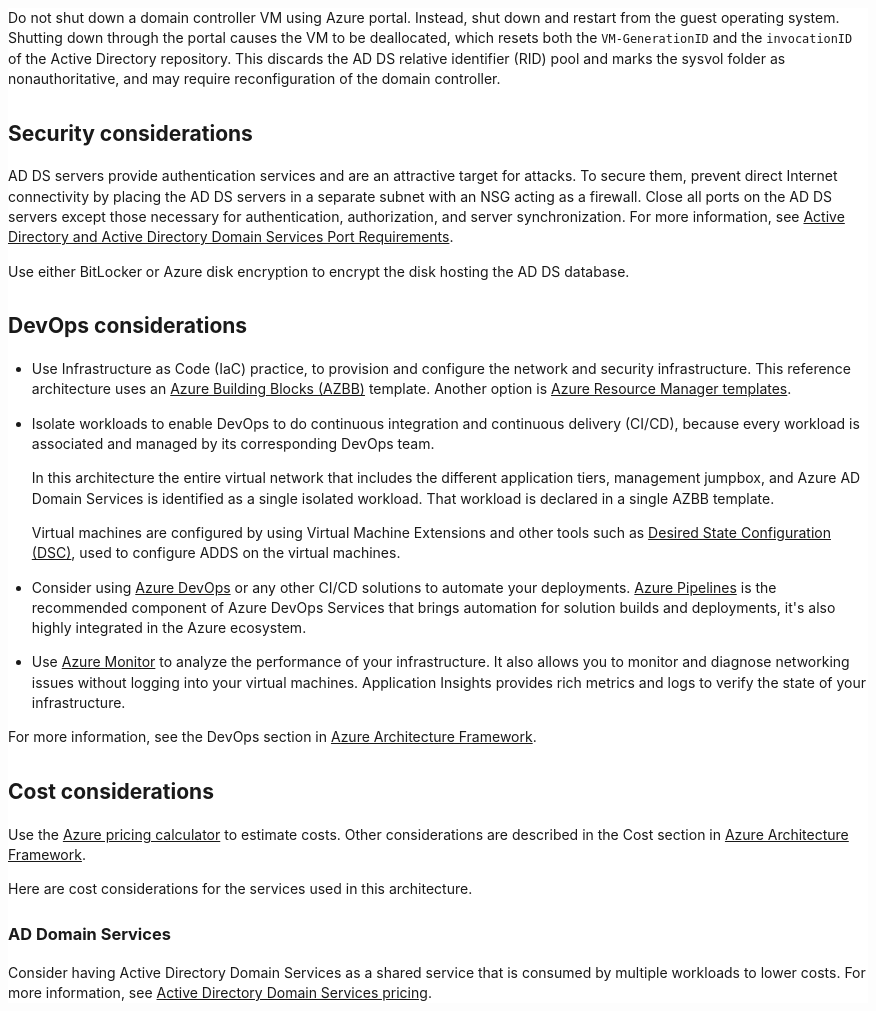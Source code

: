 Do not shut down a domain controller VM using Azure portal. Instead, shut down and restart from the guest operating system. Shutting down through the portal causes the VM to be deallocated, which resets both the `VM-GenerationID` and the `invocationID` of the Active Directory repository. This discards the AD DS relative identifier (RID) pool and marks the sysvol folder as nonauthoritative, and may require reconfiguration of the domain controller.

## Security considerations

AD DS servers provide authentication services and are an attractive target for attacks. To secure them, prevent direct Internet connectivity by placing the AD DS servers in a separate subnet with an NSG acting as a firewall. Close all ports on the AD DS servers except those necessary for authentication, authorization, and server synchronization. For more information, see [Active Directory and Active Directory Domain Services Port Requirements][ad-ds-ports].

Use either BitLocker or Azure disk encryption to encrypt the disk hosting the AD DS database.

## DevOps considerations

- Use Infrastructure as Code (IaC) practice, to provision and configure the network and security infrastructure. This reference architecture uses an [Azure Building Blocks (AZBB)][azbb] template. Another option is [Azure Resource Manager templates][arm-template].

- Isolate workloads to enable DevOps to do continuous integration and continuous delivery (CI/CD), because every workload is associated and managed by its corresponding DevOps team.

   In this architecture the entire virtual network that includes the different application tiers, management jumpbox, and Azure AD Domain Services is identified as a single isolated workload. That workload is declared in a single AZBB template.

   Virtual machines are configured by using Virtual Machine Extensions and other tools such as [Desired State Configuration (DSC)][dsc-overview], used to configure ADDS on the virtual machines.

- Consider using [Azure DevOps][az-devops] or any other CI/CD solutions to automate your deployments. [Azure Pipelines][az-pipelines] is the recommended component of Azure DevOps Services that brings automation for solution builds and deployments, it's also highly integrated in the Azure ecosystem.

- Use [Azure Monitor][azure-monitor] to analyze the performance of your infrastructure. It also allows you to monitor and diagnose networking issues without logging into your virtual machines. Application Insights provides rich metrics and logs to verify the state of your infrastructure.

For more information, see the DevOps section in [Azure Architecture Framework][AAF-devops].

## Cost considerations

Use the [Azure pricing calculator][azure-pricing-calculator] to estimate costs. Other considerations are described in the Cost section in [Azure Architecture Framework][aaf-cost].

Here are cost considerations for the services used in this architecture.

### AD Domain Services

Consider having Active Directory Domain Services as a shared service that is consumed by multiple workloads to lower costs. For more information, see [Active Directory Domain Services pricing][ADDS-pricing].


[aaf-cost]: ../../framework/cost/overview.md
[AAF-devops]: ../../framework/devops/overview.md
[adds-resource-forest]: ./adds-forest.md
[adfs]: ./adfs.md
[azbb]: https://github.com/mspnp/template-building-blocks/wiki/Install-Azure-Building-Blocks
[dsc-overview]: https://docs.microsoft.com/powershell/scripting/dsc/overview/overview?view=powershell-7
[ad-ds-operations-masters]: https://technet.microsoft.com/library/cc779716(v=ws.10).aspx
[ad-ds-ports]: https://technet.microsoft.com/library/dd772723(v=ws.11).aspx
[arm-template]: https://docs.microsoft.com/azure/azure-resource-manager/resource-group-overview#resource-groups
[availability-set]: https://docs.microsoft.com/azure/virtual-machines/virtual-machines-windows-create-availability-set
[azure-expressroute]: https://docs.microsoft.com/azure/expressroute/expressroute-introduction
[azure-monitor]: https://azure.microsoft.com/services/monitor
[az-devops]: https://docs.microsoft.com/azure/virtual-machines/windows/infrastructure-automation#azure-devops-services
[az-pipelines]: https://docs.microsoft.com/azure/devops/pipelines/?view=azure-devops
[ADDS-pricing]: https://azure.microsoft.com/pricing/details/active-directory-ds
[availability-set]: https://docs.microsoft.com/azure/virtual-machines/virtual-machines-windows-create-availability-set
[azure-expressroute]: https://docs.microsoft.com/azure/expressroute/expressroute-introduction
[azure-gateway-charges]: https://azure.microsoft.com/pricing/details/vpn-gateway
[azure-vpn-gateway]: https://docs.microsoft.com/azure/vpn-gateway/vpn-gateway-about-vpngateways
[capacity-planning-for-adds]: https://social.technet.microsoft.com/wiki/contents/articles/14355.capacity-planning-for-active-directory-domain-services.aspx
[considerations]: ./index.md
[azure-pricing-calculator]: https://azure.microsoft.com/pricing/calculator
[GitHub]: https://github.com/mspnp/identity-reference-architectures/tree/master/adds-extend-domain
[microsoft_systems_center]: https://www.microsoft.com/download/details.aspx?id=50013
[monitoring_ad]: https://msdn.microsoft.com/library/bb727046.aspx
[security-considerations]: #security-considerations
[set-a-static-ip-address]: https://docs.microsoft.com/azure/virtual-network/virtual-networks-static-private-ip-arm-pportal
[standby-operations-masters]: https://technet.microsoft.com/library/cc794737(v=ws.10).aspx
[visio-download]: https://archcenter.blob.core.windows.net/cdn/identity-architectures.vsdx
[vm-windows-sizes]: https://docs.microsoft.com/azure/virtual-machines/virtual-machines-windows-sizes